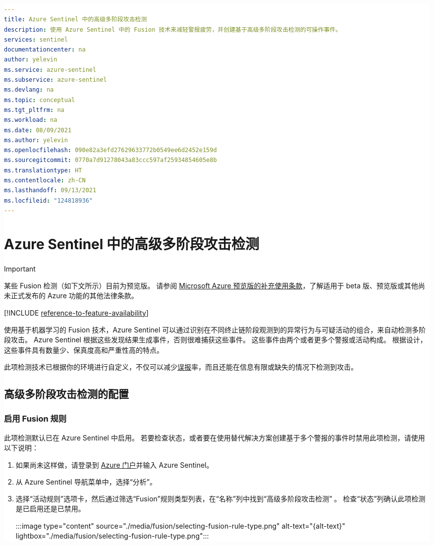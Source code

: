```yaml
---
title: Azure Sentinel 中的高级多阶段攻击检测
description: 使用 Azure Sentinel 中的 Fusion 技术来减轻警报疲劳，并创建基于高级多阶段攻击检测的可操作事件。
services: sentinel
documentationcenter: na
author: yelevin
ms.service: azure-sentinel
ms.subservice: azure-sentinel
ms.devlang: na
ms.topic: conceptual
ms.tgt_pltfrm: na
ms.workload: na
ms.date: 08/09/2021
ms.author: yelevin
ms.openlocfilehash: 090e82a3efd27629633772b0549ee6d2452e159d
ms.sourcegitcommit: 0770a7d91278043a83ccc597af25934854605e8b
ms.translationtype: HT
ms.contentlocale: zh-CN
ms.lasthandoff: 09/13/2021
ms.locfileid: "124818936"
---
```

# <a name="advanced-multistage-attack-detection-in-azure-sentinel"></a>Azure Sentinel 中的高级多阶段攻击检测

> [!IMPORTANT]
> 某些 Fusion 检测（如下文所示）目前为预览版。 请参阅 [Microsoft Azure 预览版的补充使用条款](https://azure.microsoft.com/support/legal/preview-supplemental-terms/)，了解适用于 beta 版、预览版或其他尚未正式发布的 Azure 功能的其他法律条款。

[!INCLUDE [reference-to-feature-availability](includes/reference-to-feature-availability.md)]

使用基于机器学习的 Fusion 技术，Azure Sentinel 可以通过识别在不同终止链阶段观测到的异常行为与可疑活动的组合，来自动检测多阶段攻击。 Azure Sentinel 根据这些发现结果生成事件，否则很难捕获这些事件。 这些事件由两个或者更多个警报或活动构成。 根据设计，这些事件具有数量少、保真度高和严重性高的特点。

此项检测技术已根据你的环境进行自定义，不仅可以减少[误报](false-positives.md)率，而且还能在信息有限或缺失的情况下检测到攻击。



## <a name="configuration-for-advanced-multistage-attack-detection"></a>高级多阶段攻击检测的配置

### <a name="enable-fusion-rule"></a>启用 Fusion 规则

此项检测默认已在 Azure Sentinel 中启用。 若要检查状态，或者要在使用替代解决方案创建基于多个警报的事件时禁用此项检测，请使用以下说明：

1. 如果尚未这样做，请登录到 [Azure 门户](https://portal.azure.com)并输入 Azure Sentinel。

1. 从 Azure Sentinel 导航菜单中，选择“分析”。

1. 选择“活动规则”选项卡，然后通过筛选“Fusion”规则类型列表，在“名称”列中找到“高级多阶段攻击检测”   。 检查“状态”列确认此项检测是已启用还是已禁用。

    :::image type="content" source="./media/fusion/selecting-fusion-rule-type.png" alt-text="{alt-text}" lightbox="./media/fusion/selecting-fusion-rule-type.png":::
